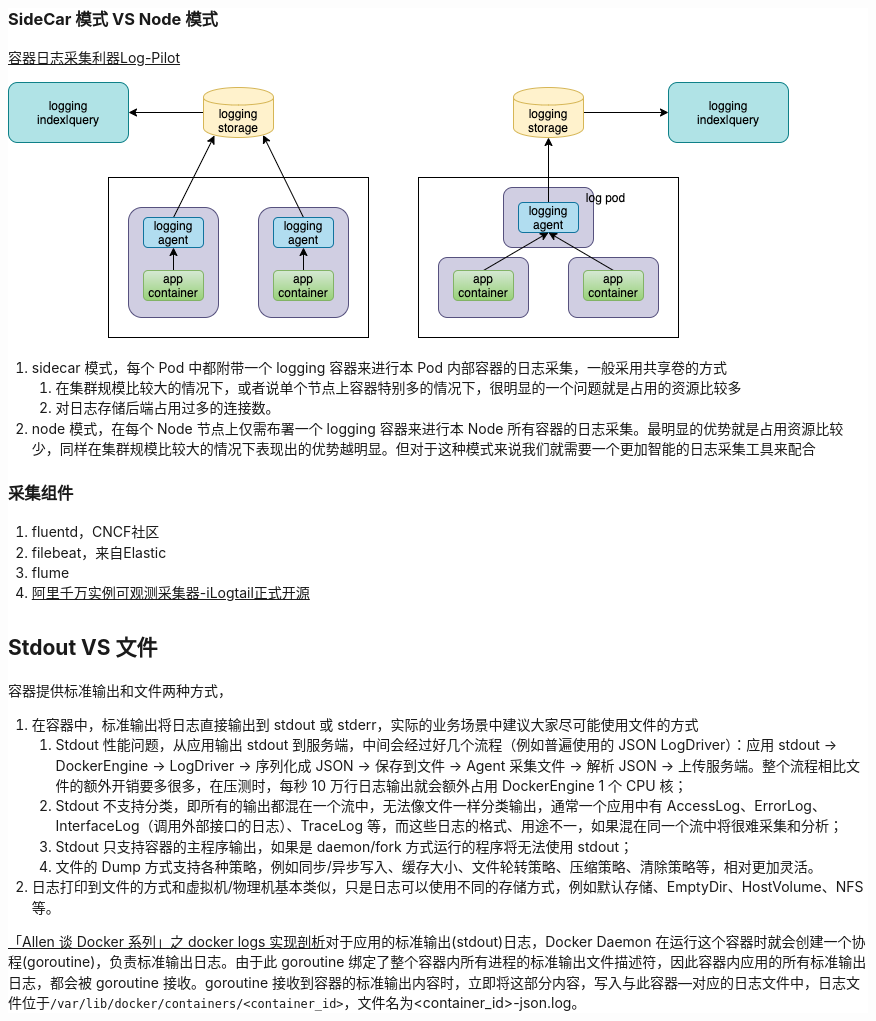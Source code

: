 ### SideCar 模式 VS Node 模式

[容器日志采集利器Log-Pilot](https://developer.aliyun.com/article/674327)

![](/public/upload/container/log_sidecar_vs_agent.png)

1. sidecar 模式，每个 Pod 中都附带一个 logging 容器来进行本 Pod 内部容器的日志采集，一般采用共享卷的方式
    1. 在集群规模比较大的情况下，或者说单个节点上容器特别多的情况下，很明显的一个问题就是占用的资源比较多
    2. 对日志存储后端占用过多的连接数。
2. node 模式，在每个 Node 节点上仅需布署一个 logging 容器来进行本 Node 所有容器的日志采集。最明显的优势就是占用资源比较少，同样在集群规模比较大的情况下表现出的优势越明显。但对于这种模式来说我们就需要一个更加智能的日志采集工具来配合

### 采集组件

1. fluentd，CNCF社区
2. filebeat，来自Elastic
3. flume
4. [阿里千万实例可观测采集器-iLogtail正式开源](https://mp.weixin.qq.com/s/hcCYBZ0qvs8q4Wp1zFt-lg)

## Stdout VS 文件

容器提供标准输出和文件两种方式，

1. 在容器中，标准输出将日志直接输出到 stdout 或 stderr，实际的业务场景中建议大家尽可能使用文件的方式
    1. Stdout 性能问题，从应用输出 stdout 到服务端，中间会经过好几个流程（例如普遍使用的 JSON LogDriver）：应用 stdout -> DockerEngine -> LogDriver -> 序列化成 JSON -> 保存到文件 -> Agent 采集文件 -> 解析 JSON -> 上传服务端。整个流程相比文件的额外开销要多很多，在压测时，每秒 10 万行日志输出就会额外占用 DockerEngine 1 个 CPU 核；
    2. Stdout 不支持分类，即所有的输出都混在一个流中，无法像文件一样分类输出，通常一个应用中有 AccessLog、ErrorLog、InterfaceLog（调用外部接口的日志）、TraceLog 等，而这些日志的格式、用途不一，如果混在同一个流中将很难采集和分析；
    3. Stdout 只支持容器的主程序输出，如果是 daemon/fork 方式运行的程序将无法使用 stdout；
    4. 文件的 Dump 方式支持各种策略，例如同步/异步写入、缓存大小、文件轮转策略、压缩策略、清除策略等，相对更加灵活。
2. 日志打印到文件的方式和虚拟机/物理机基本类似，只是日志可以使用不同的存储方式，例如默认存储、EmptyDir、HostVolume、NFS 等。

[「Allen 谈 Docker 系列」之 docker logs 实现剖析](http://blog.daocloud.io/allen_docker01/)对于应用的标准输出(stdout)日志，Docker Daemon 在运行这个容器时就会创建一个协程(goroutine)，负责标准输出日志。由于此 goroutine 绑定了整个容器内所有进程的标准输出文件描述符，因此容器内应用的所有标准输出日志，都会被 goroutine 接收。goroutine 接收到容器的标准输出内容时，立即将这部分内容，写入与此容器—对应的日志文件中，日志文件位于`/var/lib/docker/containers/<container_id>`，文件名为<container_id>-json.log。
